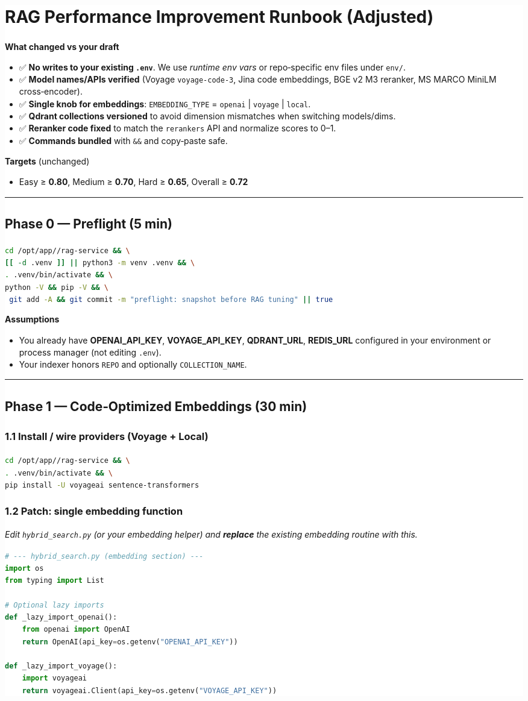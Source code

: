 # RAG Performance Improvement Runbook (Adjusted)

**What changed vs your draft**

* ✅ **No writes to your existing `.env`**. We use *runtime env vars* or repo‑specific env files under `env/`.
* ✅ **Model names/APIs verified** (Voyage `voyage-code-3`, Jina code embeddings, BGE v2 M3 reranker, MS MARCO MiniLM cross‑encoder).
* ✅ **Single knob for embeddings**: `EMBEDDING_TYPE` = `openai` | `voyage` | `local`.
* ✅ **Qdrant collections versioned** to avoid dimension mismatches when switching models/dims.
* ✅ **Reranker code fixed** to match the `rerankers` API and normalize scores to 0–1.
* ✅ **Commands bundled** with `&&` and copy‑paste safe.

**Targets** (unchanged)

* Easy ≥ **0.80**, Medium ≥ **0.70**, Hard ≥ **0.65**, Overall ≥ **0.72**

---

## Phase 0 — Preflight (5 min)

```bash
cd /opt/app//rag-service && \
[[ -d .venv ]] || python3 -m venv .venv && \
. .venv/bin/activate && \
python -V && pip -V && \
 git add -A && git commit -m "preflight: snapshot before RAG tuning" || true
```

**Assumptions**

* You already have **OPENAI_API_KEY**, **VOYAGE_API_KEY**, **QDRANT_URL**, **REDIS_URL** configured in your environment or process manager (not editing `.env`).
* Your indexer honors `REPO` and optionally `COLLECTION_NAME`.

---

## Phase 1 — Code‑Optimized Embeddings (30 min)

### 1.1 Install / wire providers (Voyage + Local)

```bash
cd /opt/app//rag-service && \
. .venv/bin/activate && \
pip install -U voyageai sentence-transformers
```

### 1.2 Patch: single embedding function

*Edit `hybrid_search.py` (or your embedding helper) and **replace** the existing embedding routine with this.*

```python
# --- hybrid_search.py (embedding section) ---
import os
from typing import List

# Optional lazy imports
def _lazy_import_openai():
    from openai import OpenAI
    return OpenAI(api_key=os.getenv("OPENAI_API_KEY"))

def _lazy_import_voyage():
    import voyageai
    return voyageai.Client(api_key=os.getenv("VOYAGE_API_KEY"))

```